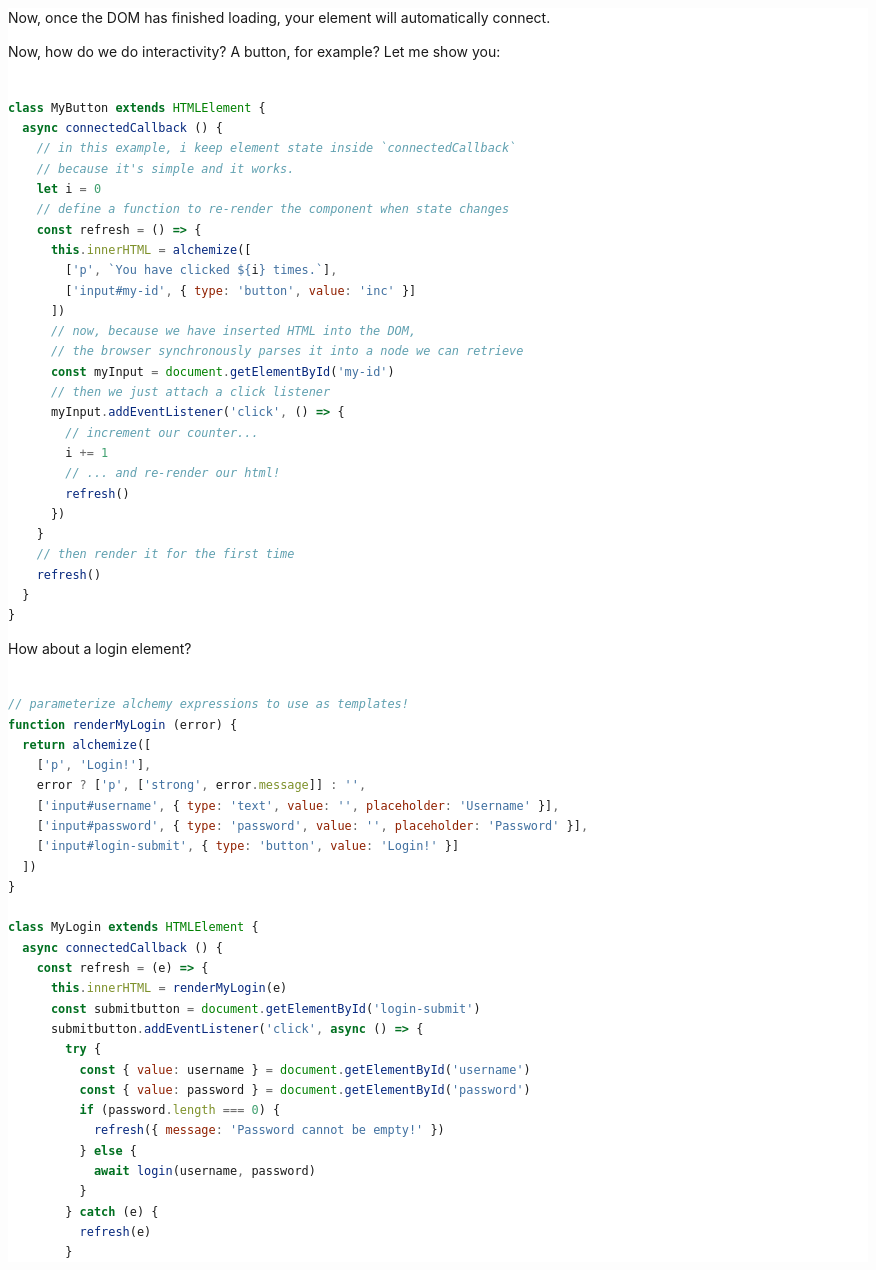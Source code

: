 Now, once the DOM has finished loading, your element will automatically connect.

Now, how do we do interactivity? A button, for example? Let me show you:

```js

class MyButton extends HTMLElement {
  async connectedCallback () {
    // in this example, i keep element state inside `connectedCallback`
    // because it's simple and it works.
    let i = 0
    // define a function to re-render the component when state changes
    const refresh = () => {
      this.innerHTML = alchemize([
        ['p', `You have clicked ${i} times.`],
        ['input#my-id', { type: 'button', value: 'inc' }]
      ])
      // now, because we have inserted HTML into the DOM,
      // the browser synchronously parses it into a node we can retrieve
      const myInput = document.getElementById('my-id')
      // then we just attach a click listener
      myInput.addEventListener('click', () => {
        // increment our counter...
        i += 1
        // ... and re-render our html!
        refresh()
      })
    }
    // then render it for the first time
    refresh()
  }
}
```

How about a login element?

```js

// parameterize alchemy expressions to use as templates!
function renderMyLogin (error) {
  return alchemize([
    ['p', 'Login!'],
    error ? ['p', ['strong', error.message]] : '',
    ['input#username', { type: 'text', value: '', placeholder: 'Username' }],
    ['input#password', { type: 'password', value: '', placeholder: 'Password' }],
    ['input#login-submit', { type: 'button', value: 'Login!' }]
  ])
}

class MyLogin extends HTMLElement {
  async connectedCallback () {
    const refresh = (e) => {
      this.innerHTML = renderMyLogin(e)
      const submitbutton = document.getElementById('login-submit')
      submitbutton.addEventListener('click', async () => {
        try {
          const { value: username } = document.getElementById('username')
          const { value: password } = document.getElementById('password')
          if (password.length === 0) {
            refresh({ message: 'Password cannot be empty!' })
          } else {
            await login(username, password)
          }
        } catch (e) {
          refresh(e)
        }
```